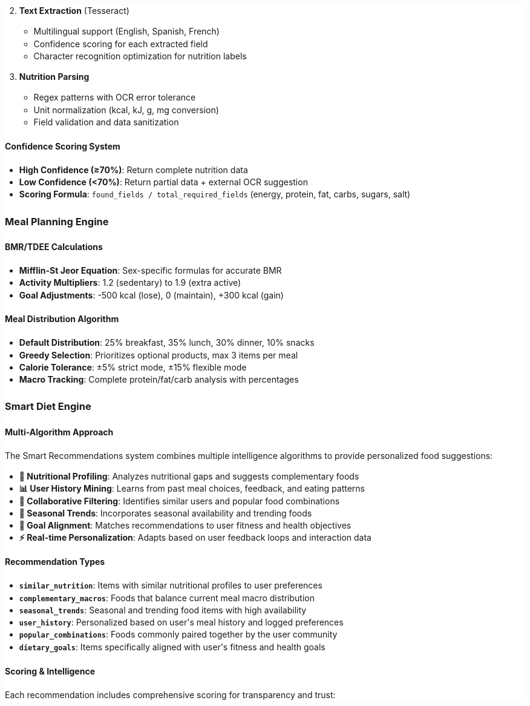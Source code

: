 2. **Text Extraction** (Tesseract)
   - Multilingual support (English, Spanish, French)
   - Confidence scoring for each extracted field
   - Character recognition optimization for nutrition labels

3. **Nutrition Parsing**
   - Regex patterns with OCR error tolerance
   - Unit normalization (kcal, kJ, g, mg conversion)
   - Field validation and data sanitization

#### **Confidence Scoring System**
- **High Confidence (≥70%)**: Return complete nutrition data
- **Low Confidence (<70%)**: Return partial data + external OCR suggestion
- **Scoring Formula**: `found_fields / total_required_fields` (energy, protein, fat, carbs, sugars, salt)

### Meal Planning Engine

#### **BMR/TDEE Calculations**
- **Mifflin-St Jeor Equation**: Sex-specific formulas for accurate BMR
- **Activity Multipliers**: 1.2 (sedentary) to 1.9 (extra active)
- **Goal Adjustments**: -500 kcal (lose), 0 (maintain), +300 kcal (gain)

#### **Meal Distribution Algorithm**
- **Default Distribution**: 25% breakfast, 35% lunch, 30% dinner, 10% snacks
- **Greedy Selection**: Prioritizes optional products, max 3 items per meal
- **Calorie Tolerance**: ±5% strict mode, ±15% flexible mode
- **Macro Tracking**: Complete protein/fat/carb analysis with percentages

### Smart Diet Engine

#### **Multi-Algorithm Approach**
The Smart Recommendations system combines multiple intelligence algorithms to provide personalized food suggestions:

- **🧬 Nutritional Profiling**: Analyzes nutritional gaps and suggests complementary foods
- **📊 User History Mining**: Learns from past meal choices, feedback, and eating patterns  
- **👥 Collaborative Filtering**: Identifies similar users and popular food combinations
- **🌱 Seasonal Trends**: Incorporates seasonal availability and trending foods
- **🎯 Goal Alignment**: Matches recommendations to user fitness and health objectives
- **⚡ Real-time Personalization**: Adapts based on user feedback loops and interaction data

#### **Recommendation Types**
- **`similar_nutrition`**: Items with similar nutritional profiles to user preferences
- **`complementary_macros`**: Foods that balance current meal macro distribution
- **`seasonal_trends`**: Seasonal and trending food items with high availability
- **`user_history`**: Personalized based on user's meal history and logged preferences
- **`popular_combinations`**: Foods commonly paired together by the user community
- **`dietary_goals`**: Items specifically aligned with user's fitness and health goals

#### **Scoring & Intelligence**
Each recommendation includes comprehensive scoring for transparency and trust:
